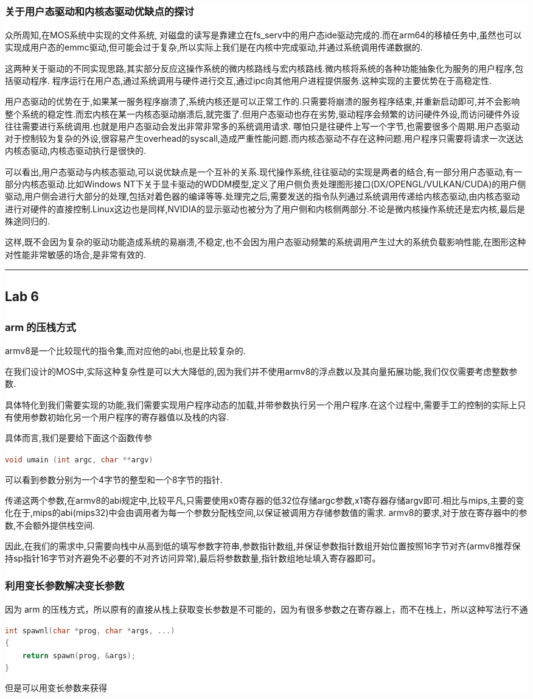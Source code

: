 ### 关于用户态驱动和内核态驱动优缺点的探讨

众所周知,在MOS系统中实现的文件系统, 对磁盘的读写是靠建立在fs_serv中的用户态ide驱动完成的.而在arm64的移植任务中,虽然也可以实现成用户态的emmc驱动,但可能会过于复杂,所以实际上我们是在内核中完成驱动,并通过系统调用传递数据的.

这两种关于驱动的不同实现思路,其实部分反应这操作系统的微内核路线与宏内核路线.微内核将系统的各种功能抽象化为服务的用户程序,包括驱动程序. 程序运行在用户态,通过系统调用与硬件进行交互,通过ipc向其他用户进程提供服务.这种实现的主要优势在于高稳定性.

用户态驱动的优势在于,如果某一服务程序崩溃了,系统内核还是可以正常工作的.只需要将崩溃的服务程序结束,并重新启动即可,并不会影响整个系统的稳定性.而宏内核在某一内核态驱动崩溃后,就完蛋了.但用户态驱动也存在劣势,驱动程序会频繁的访问硬件外设,而访问硬件外设往往需要进行系统调用.也就是用户态驱动会发出非常非常多的系统调用请求. 哪怕只是往硬件上写一个字节,也需要很多个周期.用户态驱动对于控制较为复杂的外设,很容易产生overhead的syscall,造成严重性能问题.而内核态驱动不存在这种问题.用户程序只需要将请求一次送达内核态驱动,内核态驱动执行是很快的.

可以看出,用户态驱动与内核态驱动,可以说优缺点是一个互补的关系.现代操作系统,往往驱动的实现是两者的结合,有一部分用户态驱动,有一部分内核态驱动.比如Windows NT下关于显卡驱动的WDDM模型,定义了用户侧负责处理图形接口(DX/OPENGL/VULKAN/CUDA)的用户侧驱动,用户侧会进行大部分的处理,包括对着色器的编译等等.处理完之后,需要发送的指令队列通过系统调用传递给内核态驱动,由内核态驱动进行对硬件的直接控制.Linux这边也是同样,NVIDIA的显示驱动也被分为了用户侧和内核侧两部分.不论是微内核操作系统还是宏内核,最后是殊途同归的.

这样,既不会因为复杂的驱动功能造成系统的易崩溃,不稳定,也不会因为用户态驱动频繁的系统调用产生过大的系统负载影响性能,在图形这种对性能非常敏感的场合,是非常有效的.	

---



## Lab 6

### arm 的压栈方式

armv8是一个比较现代的指令集,而对应他的abi,也是比较复杂的.

在我们设计的MOS中,实际这种复杂性是可以大大降低的,因为我们并不使用armv8的浮点数以及其向量拓展功能,我们仅仅需要考虑整数参数.

具体特化到我们需要实现的功能,我们需要实现用户程序动态的加载,并带参数执行另一个用户程序.在这个过程中,需要手工的控制的实际上只有使用参数初始化另一个用户程序的寄存器值以及栈的内容.

具体而言,我们是要给下面这个函数传参

```c
void umain (int argc, char **argv)
```

可以看到参数分别为一个4字节的整型和一个8字节的指针.

传递这两个参数,在armv8的abi规定中,比较平凡,只需要使用x0寄存器的低32位存储argc参数,x1寄存器存储argv即可.相比与mips,主要的变化在于,mips的abi(mips32)中会由调用者为每一个参数分配栈空间,以保证被调用方存储参数值的需求. armv8的要求,对于放在寄存器中的参数,不会额外提供栈空间.

因此,在我们的需求中,只需要向栈中从高到低的填写参数字符串,参数指针数组,并保证参数指针数组开始位置按照16字节对齐(armv8推荐保持sp指针16字节对齐避免不必要的不对齐访问异常),最后将参数数量,指针数组地址填入寄存器即可。

### 利用变长参数解决变长参数

因为 arm 的压栈方式，所以原有的直接从栈上获取变长参数是不可能的，因为有很多参数之在寄存器上，而不在栈上，所以这种写法行不通

```c
int spawnl(char *prog, char *args, ...)
{
    return spawn(prog, &args);
}
```

但是可以用变长参数来获得
